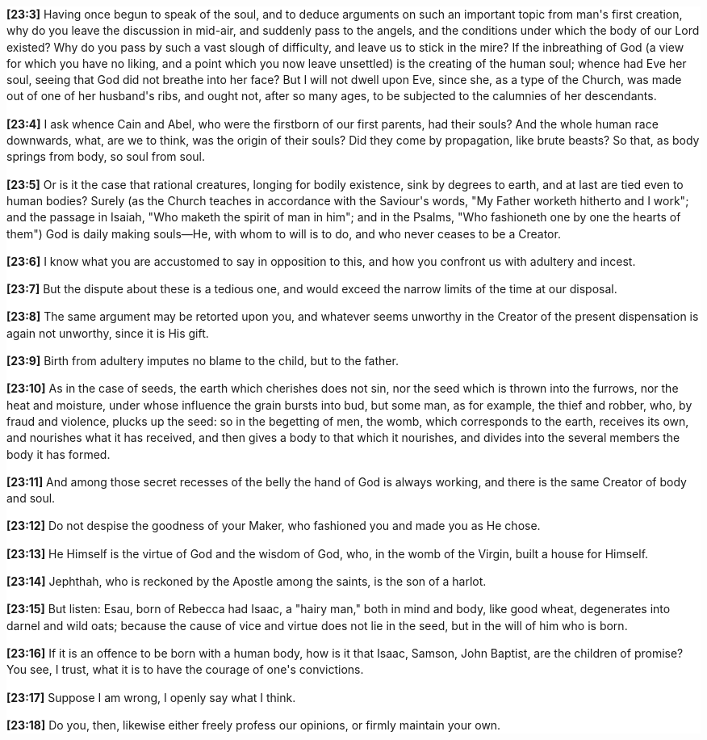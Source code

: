 **[23:3]** Having once begun to speak of the soul, and to deduce arguments on such an important topic from man's first creation, why do you leave the discussion in mid-air, and suddenly pass to the angels, and the conditions under which the body of our Lord existed? Why do you pass by such a vast slough of difficulty, and leave us to stick in the mire? If the inbreathing of God (a view for which you have no liking, and a point which you now leave unsettled) is the creating of the human soul; whence had Eve her soul, seeing that God did not breathe into her face? But I will not dwell upon Eve, since she, as a type of the Church, was made out of one of her husband's ribs, and ought not, after so many ages, to be subjected to the calumnies of her descendants.

**[23:4]** I ask whence Cain and Abel, who were the firstborn of our first parents, had their souls? And the whole human race downwards, what, are we to think, was the origin of their souls? Did they come by propagation, like brute beasts? So that, as body springs from body, so soul from soul.

**[23:5]** Or is it the case that rational creatures, longing for bodily existence, sink by degrees to earth, and at last are tied even to human bodies? Surely (as the Church teaches in accordance with the Saviour's words, "My Father worketh hitherto and I work"; and the passage in Isaiah, "Who maketh the spirit of man in him"; and in the Psalms, "Who fashioneth one by one the hearts of them") God is daily making souls—He, with whom to will is to do, and who never ceases to be a Creator.

**[23:6]** I know what you are accustomed to say in opposition to this, and how you confront us with adultery and incest.

**[23:7]** But the dispute about these is a tedious one, and would exceed the narrow limits of the time at our disposal.

**[23:8]** The same argument may be retorted upon you, and whatever seems unworthy in the Creator of the present dispensation is again not unworthy, since it is His gift.

**[23:9]** Birth from adultery imputes no blame to the child, but to the father.

**[23:10]** As in the case of seeds, the earth which cherishes does not sin, nor the seed which is thrown into the furrows, nor the heat and moisture, under whose influence the grain bursts into bud, but some man, as for example, the thief and robber, who, by fraud and violence, plucks up the seed: so in the begetting of men, the womb, which corresponds to the earth, receives its own, and nourishes what it has received, and then gives a body to that which it nourishes, and divides into the several members the body it has formed.

**[23:11]** And among those secret recesses of the belly the hand of God is always working, and there is the same Creator of body and soul.

**[23:12]** Do not despise the goodness of your Maker, who fashioned you and made you as He chose.

**[23:13]** He Himself is the virtue of God and the wisdom of God, who, in the womb of the Virgin, built a house for Himself.

**[23:14]** Jephthah, who is reckoned by the Apostle among the saints, is the son of a harlot.

**[23:15]** But listen: Esau, born of Rebecca had Isaac, a "hairy man," both in mind and body, like good wheat, degenerates into darnel and wild oats; because the cause of vice and virtue does not lie in the seed, but in the will of him who is born.

**[23:16]** If it is an offence to be born with a human body, how is it that Isaac, Samson, John Baptist, are the children of promise? You see, I trust, what it is to have the courage of one's convictions.

**[23:17]** Suppose I am wrong, I openly say what I think.

**[23:18]** Do you, then, likewise either freely profess our opinions, or firmly maintain your own.

